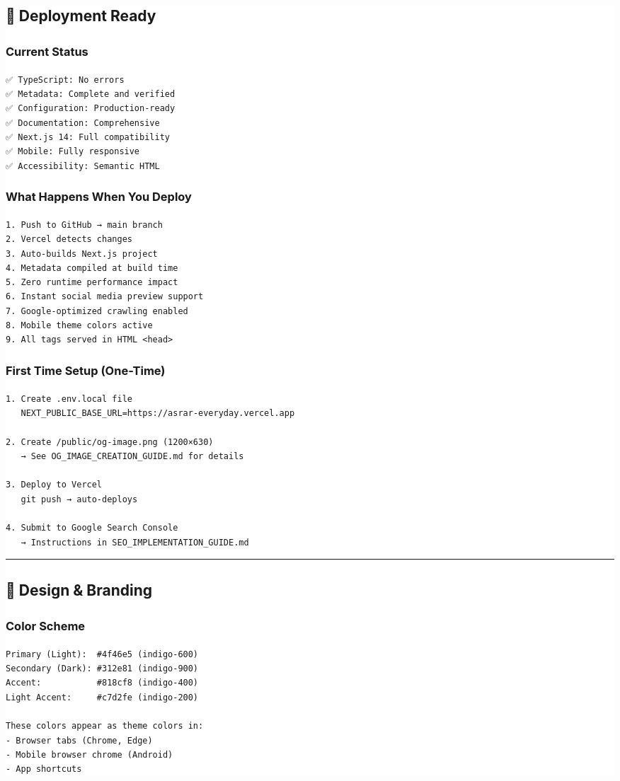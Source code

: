 
## 🚀 Deployment Ready

### Current Status
```
✅ TypeScript: No errors
✅ Metadata: Complete and verified
✅ Configuration: Production-ready
✅ Documentation: Comprehensive
✅ Next.js 14: Full compatibility
✅ Mobile: Fully responsive
✅ Accessibility: Semantic HTML
```

### What Happens When You Deploy
```
1. Push to GitHub → main branch
2. Vercel detects changes
3. Auto-builds Next.js project
4. Metadata compiled at build time
5. Zero runtime performance impact
6. Instant social media preview support
7. Google-optimized crawling enabled
8. Mobile theme colors active
9. All tags served in HTML <head>
```

### First Time Setup (One-Time)
```
1. Create .env.local file
   NEXT_PUBLIC_BASE_URL=https://asrar-everyday.vercel.app

2. Create /public/og-image.png (1200×630)
   → See OG_IMAGE_CREATION_GUIDE.md for details

3. Deploy to Vercel
   git push → auto-deploys

4. Submit to Google Search Console
   → Instructions in SEO_IMPLEMENTATION_GUIDE.md
```

---

## 🎨 Design & Branding

### Color Scheme
```
Primary (Light):  #4f46e5 (indigo-600)
Secondary (Dark): #312e81 (indigo-900)
Accent:           #818cf8 (indigo-400)
Light Accent:     #c7d2fe (indigo-200)

These colors appear as theme colors in:
- Browser tabs (Chrome, Edge)
- Mobile browser chrome (Android)
- App shortcuts
```
